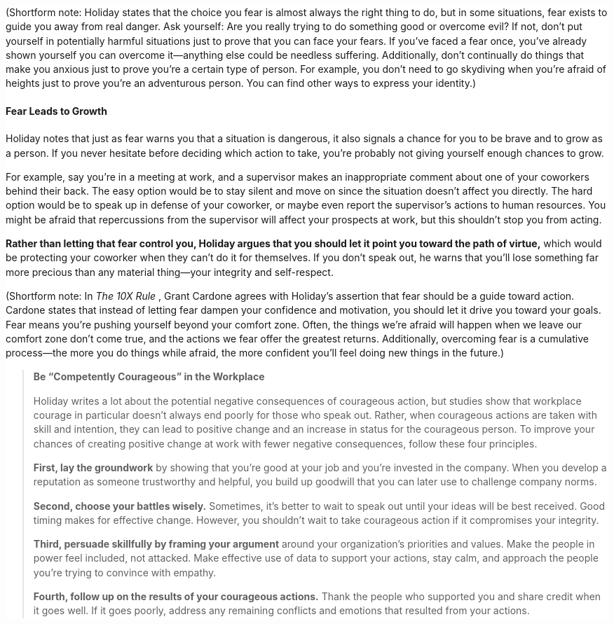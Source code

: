 (Shortform note: Holiday states that the choice you fear is almost always the right thing to do, but in some situations, fear exists to guide you away from real danger. Ask yourself: Are you really trying to do something good or overcome evil? If not, don’t put yourself in potentially harmful situations just to prove that you can face your fears. If you’ve faced a fear once, you’ve already shown yourself you can overcome it—anything else could be needless suffering. Additionally, don’t continually do things that make you anxious just to prove you’re a certain type of person. For example, you don’t need to go skydiving when you’re afraid of heights just to prove you’re an adventurous person. You can find other ways to express your identity.)

#### Fear Leads to Growth

Holiday notes that just as fear warns you that a situation is dangerous, it also signals a chance for you to be brave and to grow as a person. If you never hesitate before deciding which action to take, you’re probably not giving yourself enough chances to grow.

For example, say you’re in a meeting at work, and a supervisor makes an inappropriate comment about one of your coworkers behind their back. The easy option would be to stay silent and move on since the situation doesn’t affect you directly. The hard option would be to speak up in defense of your coworker, or maybe even report the supervisor’s actions to human resources. You might be afraid that repercussions from the supervisor will affect your prospects at work, but this shouldn’t stop you from acting.

**Rather than letting that fear control you, Holiday argues that you should let it point you toward the path of virtue,** which would be protecting your coworker when they can’t do it for themselves. If you don’t speak out, he warns that you’ll lose something far more precious than any material thing—your integrity and self-respect.

(Shortform note: In _The 10X Rule_ , Grant Cardone agrees with Holiday’s assertion that fear should be a guide toward action. Cardone states that instead of letting fear dampen your confidence and motivation, you should let it drive you toward your goals. Fear means you’re pushing yourself beyond your comfort zone. Often, the things we’re afraid will happen when we leave our comfort zone don’t come true, and the actions we fear offer the greatest returns. Additionally, overcoming fear is a cumulative process—the more you do things while afraid, the more confident you’ll feel doing new things in the future.)

> **Be “Competently Courageous” in the Workplace**
> 
> Holiday writes a lot about the potential negative consequences of courageous action, but studies show that workplace courage in particular doesn’t always end poorly for those who speak out. Rather, when courageous actions are taken with skill and intention, they can lead to positive change and an increase in status for the courageous person. To improve your chances of creating positive change at work with fewer negative consequences, follow these four principles.
> 
> **First, lay the groundwork** by showing that you’re good at your job and you’re invested in the company. When you develop a reputation as someone trustworthy and helpful, you build up goodwill that you can later use to challenge company norms.
> 
> **Second, choose your battles wisely.** Sometimes, it’s better to wait to speak out until your ideas will be best received. Good timing makes for effective change. However, you shouldn’t wait to take courageous action if it compromises your integrity.
> 
> **Third, persuade skillfully by framing your argument** around your organization’s priorities and values. Make the people in power feel included, not attacked. Make effective use of data to support your actions, stay calm, and approach the people you’re trying to convince with empathy.
> 
> **Fourth, follow up on the results of your courageous actions.** Thank the people who supported you and share credit when it goes well. If it goes poorly, address any remaining conflicts and emotions that resulted from your actions.
